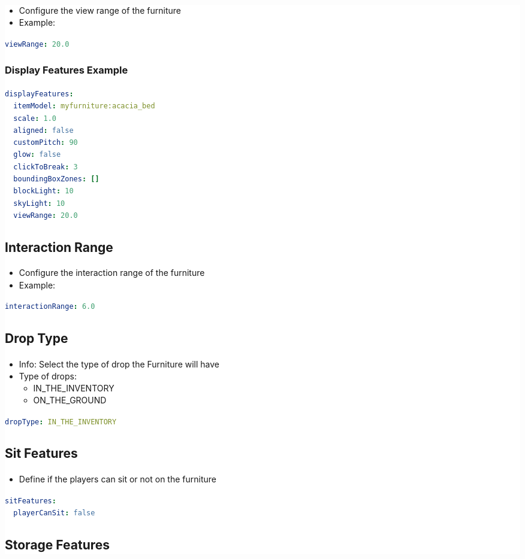 * Configure the view range of the furniture
* Example:

```yaml
viewRange: 20.0
```

### Display Features Example

```yaml
displayFeatures:
  itemModel: myfurniture:acacia_bed
  scale: 1.0
  aligned: false
  customPitch: 90
  glow: false
  clickToBreak: 3
  boundingBoxZones: []
  blockLight: 10
  skyLight: 10
  viewRange: 20.0
```

## Interaction Range

* Configure the interaction range of the furniture
* Example:

```yaml
interactionRange: 6.0
```

## Drop Type

* Info: Select the type of drop the Furniture will have
* Type of drops:
  * IN\_THE\_INVENTORY
  * ON\_THE\_GROUND

```yaml
dropType: IN_THE_INVENTORY
```

## Sit Features

* Define if the players can sit or not on the furniture

```yaml
sitFeatures:
  playerCanSit: false
```

## Storage Features
